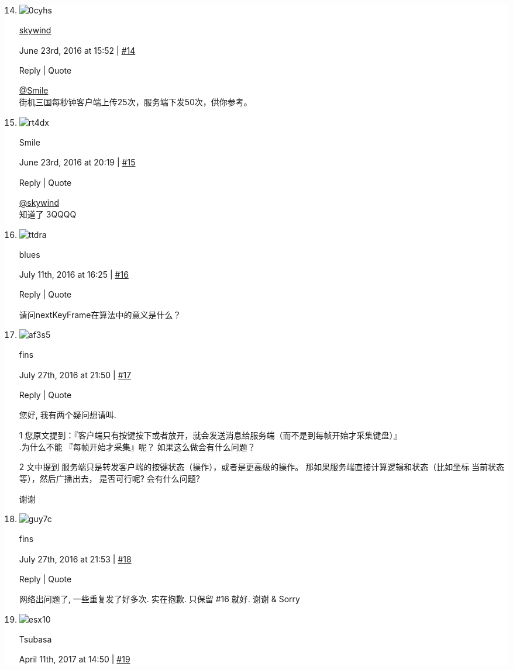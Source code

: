 14. ![0cyhs](/images/posts/0cyhs.png)
    
    [skywind](http://www.skywind.me/blog)
    
    June 23rd, 2016 at 15:52 | [#14](https://www.skywind.me/blog/archives/131#comment-14596)
    
    Reply | Quote
    
    [@Smile](https://www.skywind.me/blog/archives/131#comment-14594)  
    街机三国每秒钟客户端上传25次，服务端下发50次，供你参考。
    
15. ![rt4dx](/images/posts/rt4dx.jpg)
    
    Smile
    
    June 23rd, 2016 at 20:19 | [#15](https://www.skywind.me/blog/archives/131#comment-14603)
    
    Reply | Quote
    
    [@skywind](https://www.skywind.me/blog/archives/131#comment-14596)  
    知道了 3QQQQ
    
16. ![ttdra](/images/posts/ttdra.jpg)
    
    blues
    
    July 11th, 2016 at 16:25 | [#16](https://www.skywind.me/blog/archives/131#comment-15251)
    
    Reply | Quote
    
    请问nextKeyFrame在算法中的意义是什么？
    
17. ![af3s5](/images/posts/af3s5.jpg)
    
    fins
    
    July 27th, 2016 at 21:50 | [#17](https://www.skywind.me/blog/archives/131#comment-15450)
    
    Reply | Quote
    
    您好, 我有两个疑问想请叫.
    
    1 您原文提到：『客户端只有按键按下或者放开，就会发送消息给服务端（而不是到每帧开始才采集键盘）』  
    .为什么不能 『每帧开始才采集』呢？ 如果这么做会有什么问题？
    
    2 文中提到 服务端只是转发客户端的按键状态（操作），或者是更高级的操作。 那如果服务端直接计算逻辑和状态（比如坐标 当前状态等），然后广播出去， 是否可行呢? 会有什么问题?
    
    谢谢
    
18. ![guy7c](/images/posts/guy7c.jpg)
    
    fins
    
    July 27th, 2016 at 21:53 | [#18](https://www.skywind.me/blog/archives/131#comment-15451)
    
    Reply | Quote
    
    网络出问题了, 一些重复发了好多次. 实在抱歉. 只保留 #16 就好. 谢谢 & Sorry
    
19. ![esx10](/images/posts/esx10.png)
    
    Tsubasa
    
    April 11th, 2017 at 14:50 | [#19](https://www.skywind.me/blog/archives/131#comment-23565)
    